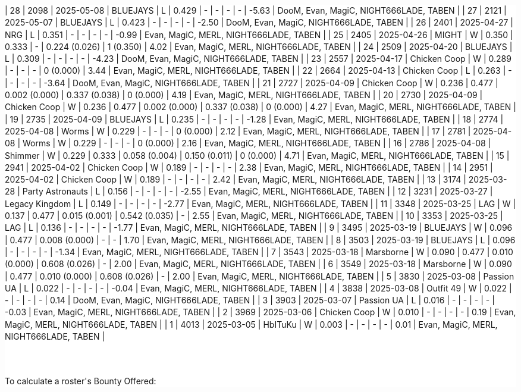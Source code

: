 |           28 |     2098 | 2025-05-08 | BLUEJAYS         | L   | 0.429      | -            | -                | -                | -         |    -5.63 | DooM, Evan, MagiC, NIGHT666LADE, TABEN   |
|           27 |     2121 | 2025-05-07 | BLUEJAYS         | L   | 0.423      | -            | -                | -                | -         |    -2.50 | DooM, Evan, MagiC, NIGHT666LADE, TABEN   |
|           26 |     2401 | 2025-04-27 | NRG              | L   | 0.351      | -            | -                | -                | -         |    -0.99 | Evan, MagiC, MERL, NIGHT666LADE, TABEN   |
|           25 |     2405 | 2025-04-26 | MIGHT            | W   | 0.350      | 0.333        | -                | 0.224 (0.026)    | 1 (0.350) |     4.02 | Evan, MagiC, MERL, NIGHT666LADE, TABEN   |
|           24 |     2509 | 2025-04-20 | BLUEJAYS         | L   | 0.309      | -            | -                | -                | -         |    -4.23 | DooM, Evan, MagiC, NIGHT666LADE, TABEN   |
|           23 |     2557 | 2025-04-17 | Chicken Coop     | W   | 0.289      | -            | -                | -                | 0 (0.000) |     3.44 | Evan, MagiC, MERL, NIGHT666LADE, TABEN   |
|           22 |     2664 | 2025-04-13 | Chicken Coop     | L   | 0.263      | -            | -                | -                | -         |    -3.64 | DooM, Evan, MagiC, NIGHT666LADE, TABEN   |
|           21 |     2727 | 2025-04-09 | Chicken Coop     | W   | 0.236      | 0.477        | 0.002 (0.000)    | 0.337 (0.038)    | 0 (0.000) |     4.19 | Evan, MagiC, MERL, NIGHT666LADE, TABEN   |
|           20 |     2730 | 2025-04-09 | Chicken Coop     | W   | 0.236      | 0.477        | 0.002 (0.000)    | 0.337 (0.038)    | 0 (0.000) |     4.27 | Evan, MagiC, MERL, NIGHT666LADE, TABEN   |
|           19 |     2735 | 2025-04-09 | BLUEJAYS         | L   | 0.235      | -            | -                | -                | -         |    -1.28 | Evan, MagiC, MERL, NIGHT666LADE, TABEN   |
|           18 |     2774 | 2025-04-08 | Worms            | W   | 0.229      | -            | -                | -                | 0 (0.000) |     2.12 | Evan, MagiC, MERL, NIGHT666LADE, TABEN   |
|           17 |     2781 | 2025-04-08 | Worms            | W   | 0.229      | -            | -                | -                | 0 (0.000) |     2.16 | Evan, MagiC, MERL, NIGHT666LADE, TABEN   |
|           16 |     2786 | 2025-04-08 | Shimmer          | W   | 0.229      | 0.333        | 0.058 (0.004)    | 0.150 (0.011)    | 0 (0.000) |     4.71 | Evan, MagiC, MERL, NIGHT666LADE, TABEN   |
|           15 |     2941 | 2025-04-02 | Chicken Coop     | W   | 0.189      | -            | -                | -                | -         |     2.38 | Evan, MagiC, MERL, NIGHT666LADE, TABEN   |
|           14 |     2951 | 2025-04-02 | Chicken Coop     | W   | 0.189      | -            | -                | -                | -         |     2.42 | Evan, MagiC, MERL, NIGHT666LADE, TABEN   |
|           13 |     3174 | 2025-03-28 | Party Astronauts | L   | 0.156      | -            | -                | -                | -         |    -2.55 | Evan, MagiC, MERL, NIGHT666LADE, TABEN   |
|           12 |     3231 | 2025-03-27 | Legacy Kingdom   | L   | 0.149      | -            | -                | -                | -         |    -2.77 | Evan, MagiC, MERL, NIGHT666LADE, TABEN   |
|           11 |     3348 | 2025-03-25 | LAG              | W   | 0.137      | 0.477        | 0.015 (0.001)    | 0.542 (0.035)    | -         |     2.55 | Evan, MagiC, MERL, NIGHT666LADE, TABEN   |
|           10 |     3353 | 2025-03-25 | LAG              | L   | 0.136      | -            | -                | -                | -         |    -1.77 | Evan, MagiC, MERL, NIGHT666LADE, TABEN   |
|            9 |     3495 | 2025-03-19 | BLUEJAYS         | W   | 0.096      | 0.477        | 0.008 (0.000)    | -                | -         |     1.70 | Evan, MagiC, MERL, NIGHT666LADE, TABEN   |
|            8 |     3503 | 2025-03-19 | BLUEJAYS         | L   | 0.096      | -            | -                | -                | -         |    -1.34 | Evan, MagiC, MERL, NIGHT666LADE, TABEN   |
|            7 |     3543 | 2025-03-18 | Marsborne        | W   | 0.090      | 0.477        | 0.010 (0.000)    | 0.608 (0.026)    | -         |     2.00 | Evan, MagiC, MERL, NIGHT666LADE, TABEN   |
|            6 |     3549 | 2025-03-18 | Marsborne        | W   | 0.090      | 0.477        | 0.010 (0.000)    | 0.608 (0.026)    | -         |     2.00 | Evan, MagiC, MERL, NIGHT666LADE, TABEN   |
|            5 |     3830 | 2025-03-08 | Passion UA       | L   | 0.022      | -            | -                | -                | -         |    -0.04 | Evan, MagiC, MERL, NIGHT666LADE, TABEN   |
|            4 |     3838 | 2025-03-08 | Outfit 49        | W   | 0.022      | -            | -                | -                | -         |     0.14 | DooM, Evan, MagiC, NIGHT666LADE, TABEN   |
|            3 |     3903 | 2025-03-07 | Passion UA       | L   | 0.016      | -            | -                | -                | -         |    -0.03 | Evan, MagiC, MERL, NIGHT666LADE, TABEN   |
|            2 |     3969 | 2025-03-06 | Chicken Coop     | W   | 0.010      | -            | -                | -                | -         |     0.19 | Evan, MagiC, MERL, NIGHT666LADE, TABEN   |
|            1 |     4013 | 2025-03-05 | HbITuKu          | W   | 0.003      | -            | -                | -                | -         |     0.01 | Evan, MagiC, MERL, NIGHT666LADE, TABEN   |

<br />
<span id="table2"></span><br />
To calculate a roster's Bounty Offered:<br />
